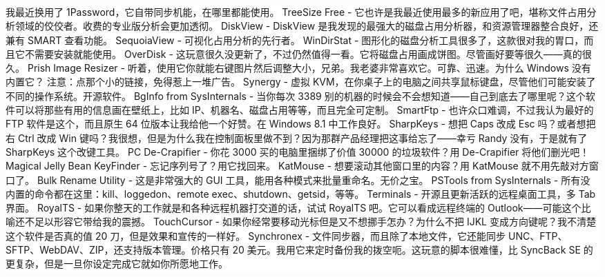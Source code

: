 我最近换用了 1Password，它自带同步机能，在哪里都能使用。
TreeSize Free - 它也许是我最近使用最多的新应用了吧，堪称文件占用分析领域的佼佼者。收费的专业版分析会更加透彻。
DiskView - DiskView 是我发现的最强大的磁盘占用分析器，和资源管理器整合良好，还兼有 SMART 查看功能。
SequoiaView - 可视化占用分析的先行者。
WinDirStat - 图形化的磁盘分析工具很多了，这款很对我的胃口，而且它不需要安装就能使用。
OverDisk - 这玩意很久没更新了，不过仍然值得一看。它将磁盘占用画成饼图。尽管画好要等很久——真的很久。
Prish Image Resizer - 听着，使用它你就能右键图片然后调整大小，兄弟。我老婆非常喜欢它。可靠、迅速。为什么 Windows 没有内置它？
注意：点那个小的链接，免得惹上一堆广告。
Synergy - 虚拟 KVM，在你桌子上的电脑之间共享鼠标键盘，尽管他们可能安装了不同的操作系统。开源软件。
BgInfo from SysInternals - 当你每次 3389 别的机器的时候会不会想知道——自己到底去了哪里呢？这个软件可以将那些有用的信息画在壁纸上，比如 IP、机器名、磁盘占用等等，而且完全可定制。
SmartFtp - 也许众口难调，不过我认为最好的 FTP 软件是这个，而且原生 64 位版本让我给他一个好赞。在 Windows 8.1 中工作良好。
SharpKeys - 想把 Caps 改成 Esc 吗？或者想把右 Ctrl 改成 Win 键吗？我很想，但是为什么我在控制面板里做不到？因为那群产品经理把这事给忘了——幸亏 Randy 没有，于是就有了 SharpKeys 这个改键工具。
PC De-Crapifier - 你花 3000 买的电脑里捆绑了价值 30000 的垃圾软件？用 De-Crapifier 将他们删光吧！
Magical Jelly Bean KeyFinder - 忘记序列号了？用它找回来。
KatMouse - 想要滚动其他窗口里的内容？用 KatMouse 就不用先敲对方窗口了。
Bulk Rename Utility - 这是非常强大的 GUI 工具，能用各种模式来批量重命名。无价之宝。
PSTools from SysInternals - 所有没内置的命令都在这里：kill、loggedon、remote exec、shutdown、getsid，等等。
Terminals - 开源且更新活跃的远程桌面工具，多 Tab 界面。
RoyalTS - 如果你整天的工作就是和各种远程机器打交道的话，试试 RoyalTS 吧。它可以看成远程终端的 Outlook——可能这个比喻还不足以形容它带给我的震撼。
TouchCursor - 如果你经常要移动光标但是又不想挪手怎办？为什么不把 IJKL 变成方向键呢？我不清楚这个软件是否真的值 20 刀，但是效果和宣传的一样好。
Synchronex - 文件同步器，而且除了本地文件，它还能同步 UNC、FTP、SFTP、WebDAV、ZIP，还支持版本管理。价格只有 20 美元。我用它来定时备份我的拨空呃。这玩意的脚本很难懂，比 SyncBack SE 的更复杂，但是一旦你设定完成它就如你所愿地工作。